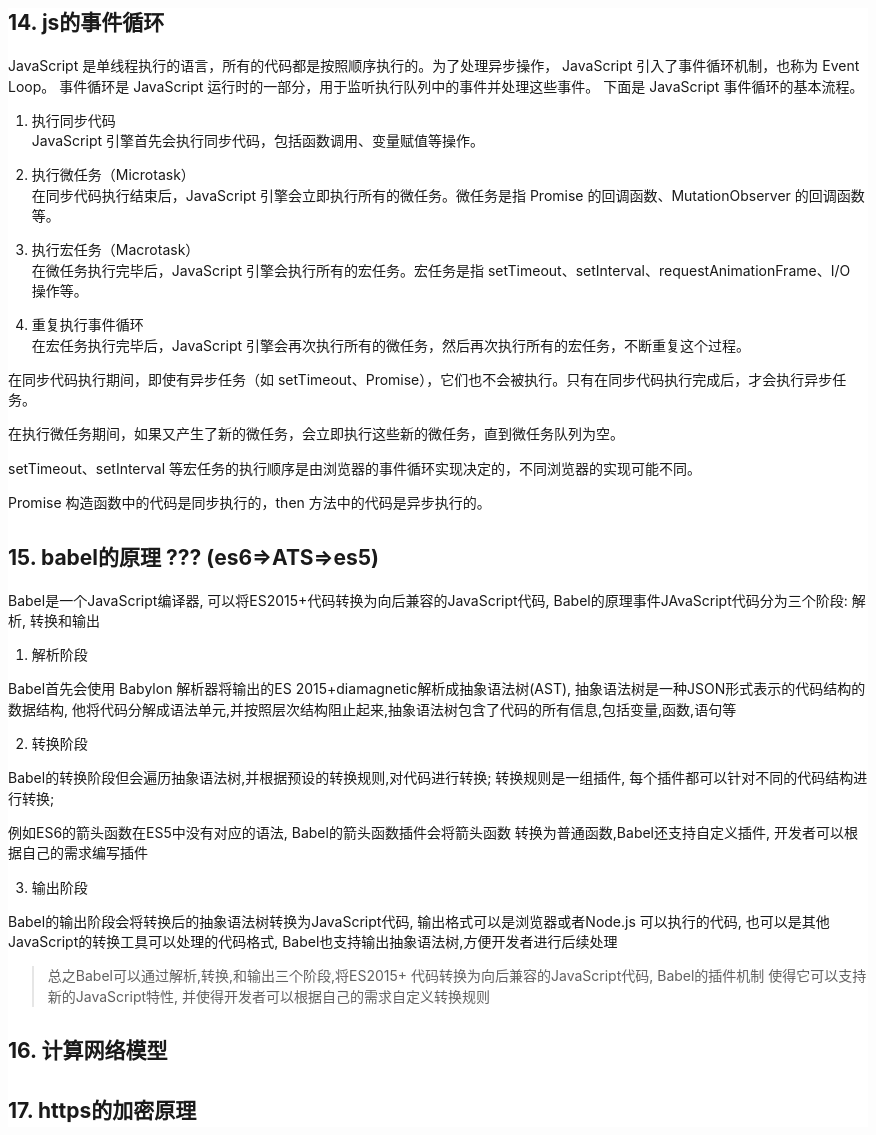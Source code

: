 
## 14. js的事件循环

JavaScript 是单线程执行的语言，所有的代码都是按照顺序执行的。为了处理异步操作，
JavaScript 引入了事件循环机制，也称为 Event Loop。
事件循环是 JavaScript 运行时的一部分，用于监听执行队列中的事件并处理这些事件。
下面是 JavaScript 事件循环的基本流程。


1. 执行同步代码  
JavaScript 引擎首先会执行同步代码，包括函数调用、变量赋值等操作。

2. 执行微任务（Microtask）  
在同步代码执行结束后，JavaScript 引擎会立即执行所有的微任务。微任务是指 Promise 的回调函数、MutationObserver 的回调函数等。

3. 执行宏任务（Macrotask）  
在微任务执行完毕后，JavaScript 引擎会执行所有的宏任务。宏任务是指 setTimeout、setInterval、requestAnimationFrame、I/O 操作等。

4. 重复执行事件循环  
在宏任务执行完毕后，JavaScript 引擎会再次执行所有的微任务，然后再次执行所有的宏任务，不断重复这个过程。


在同步代码执行期间，即使有异步任务（如 setTimeout、Promise），它们也不会被执行。只有在同步代码执行完成后，才会执行异步任务。  

在执行微任务期间，如果又产生了新的微任务，会立即执行这些新的微任务，直到微任务队列为空。  

setTimeout、setInterval 等宏任务的执行顺序是由浏览器的事件循环实现决定的，不同浏览器的实现可能不同。  

Promise 构造函数中的代码是同步执行的，then 方法中的代码是异步执行的。

## 15. babel的原理  ??? (es6=>ATS=>es5)


Babel是一个JavaScript编译器, 可以将ES2015+代码转换为向后兼容的JavaScript代码, Babel的原理事件JAvaScript代码分为三个阶段: 解析, 转换和输出

1. 解析阶段

Babel首先会使用 Babylon 解析器将输出的ES 2015+diamagnetic解析成抽象语法树(AST), 抽象语法树是一种JSON形式表示的代码结构的数据结构,
他将代码分解成语法单元,并按照层次结构阻止起来,抽象语法树包含了代码的所有信息,包括变量,函数,语句等

2. 转换阶段

Babel的转换阶段但会遍历抽象语法树,并根据预设的转换规则,对代码进行转换; 转换规则是一组插件, 每个插件都可以针对不同的代码结构进行转换;

例如ES6的箭头函数在ES5中没有对应的语法, Babel的箭头函数插件会将箭头函数 转换为普通函数,Babel还支持自定义插件, 开发者可以根据自己的需求编写插件

3. 输出阶段

Babel的输出阶段会将转换后的抽象语法树转换为JavaScript代码, 输出格式可以是浏览器或者Node.js 可以执行的代码,
也可以是其他JavaScript的转换工具可以处理的代码格式, Babel也支持输出抽象语法树,方便开发者进行后续处理


> 总之Babel可以通过解析,转换,和输出三个阶段,将ES2015+ 代码转换为向后兼容的JavaScript代码, Babel的插件机制
> 使得它可以支持新的JavaScript特性, 并使得开发者可以根据自己的需求自定义转换规则



## 16. 计算网络模型
## 17. https的加密原理
